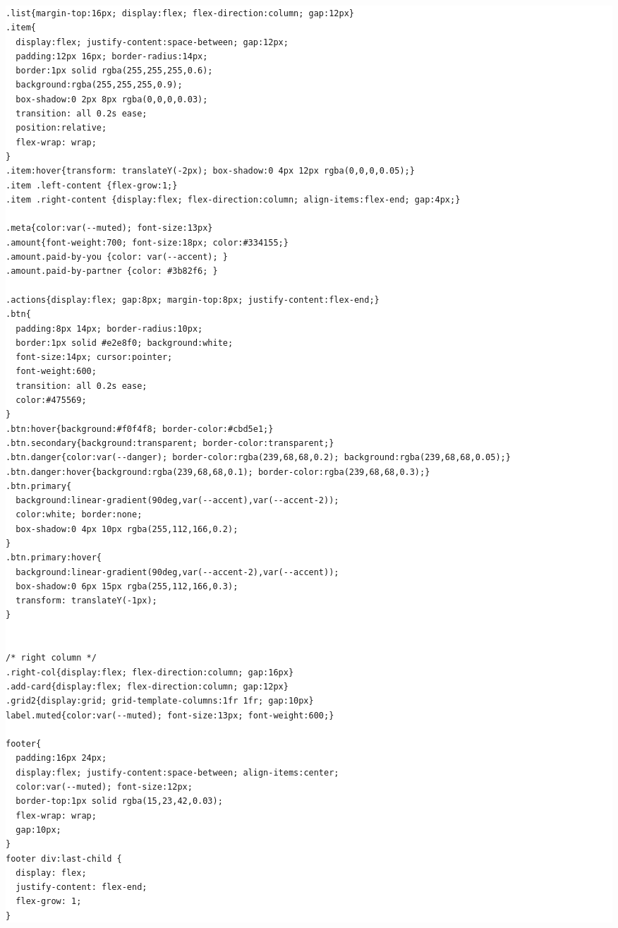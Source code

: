 
    .list{margin-top:16px; display:flex; flex-direction:column; gap:12px}
    .item{
      display:flex; justify-content:space-between; gap:12px;
      padding:12px 16px; border-radius:14px;
      border:1px solid rgba(255,255,255,0.6);
      background:rgba(255,255,255,0.9);
      box-shadow:0 2px 8px rgba(0,0,0,0.03);
      transition: all 0.2s ease;
      position:relative;
      flex-wrap: wrap;
    }
    .item:hover{transform: translateY(-2px); box-shadow:0 4px 12px rgba(0,0,0,0.05);}
    .item .left-content {flex-grow:1;}
    .item .right-content {display:flex; flex-direction:column; align-items:flex-end; gap:4px;}

    .meta{color:var(--muted); font-size:13px}
    .amount{font-weight:700; font-size:18px; color:#334155;}
    .amount.paid-by-you {color: var(--accent); }
    .amount.paid-by-partner {color: #3b82f6; }

    .actions{display:flex; gap:8px; margin-top:8px; justify-content:flex-end;}
    .btn{
      padding:8px 14px; border-radius:10px;
      border:1px solid #e2e8f0; background:white;
      font-size:14px; cursor:pointer;
      font-weight:600;
      transition: all 0.2s ease;
      color:#475569;
    }
    .btn:hover{background:#f0f4f8; border-color:#cbd5e1;}
    .btn.secondary{background:transparent; border-color:transparent;}
    .btn.danger{color:var(--danger); border-color:rgba(239,68,68,0.2); background:rgba(239,68,68,0.05);}
    .btn.danger:hover{background:rgba(239,68,68,0.1); border-color:rgba(239,68,68,0.3);}
    .btn.primary{
      background:linear-gradient(90deg,var(--accent),var(--accent-2));
      color:white; border:none;
      box-shadow:0 4px 10px rgba(255,112,166,0.2);
    }
    .btn.primary:hover{
      background:linear-gradient(90deg,var(--accent-2),var(--accent));
      box-shadow:0 6px 15px rgba(255,112,166,0.3);
      transform: translateY(-1px);
    }


    /* right column */
    .right-col{display:flex; flex-direction:column; gap:16px}
    .add-card{display:flex; flex-direction:column; gap:12px}
    .grid2{display:grid; grid-template-columns:1fr 1fr; gap:10px}
    label.muted{color:var(--muted); font-size:13px; font-weight:600;}

    footer{
      padding:16px 24px;
      display:flex; justify-content:space-between; align-items:center;
      color:var(--muted); font-size:12px;
      border-top:1px solid rgba(15,23,42,0.03);
      flex-wrap: wrap;
      gap:10px;
    }
    footer div:last-child {
      display: flex;
      justify-content: flex-end;
      flex-grow: 1;
    }
